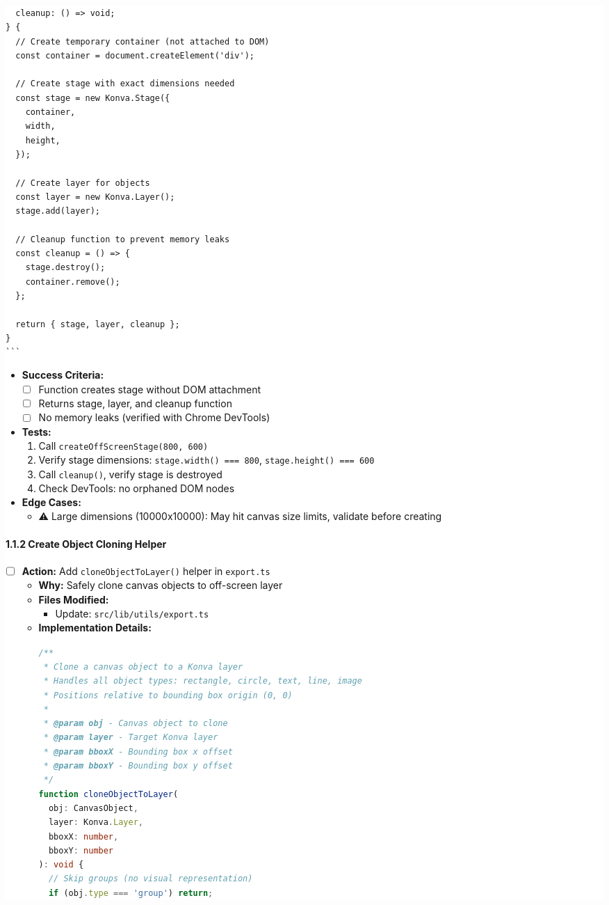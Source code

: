       cleanup: () => void;
    } {
      // Create temporary container (not attached to DOM)
      const container = document.createElement('div');

      // Create stage with exact dimensions needed
      const stage = new Konva.Stage({
        container,
        width,
        height,
      });

      // Create layer for objects
      const layer = new Konva.Layer();
      stage.add(layer);

      // Cleanup function to prevent memory leaks
      const cleanup = () => {
        stage.destroy();
        container.remove();
      };

      return { stage, layer, cleanup };
    }
    ```
  - **Success Criteria:**
    - [ ] Function creates stage without DOM attachment
    - [ ] Returns stage, layer, and cleanup function
    - [ ] No memory leaks (verified with Chrome DevTools)
  - **Tests:**
    1. Call `createOffScreenStage(800, 600)`
    2. Verify stage dimensions: `stage.width() === 800`, `stage.height() === 600`
    3. Call `cleanup()`, verify stage is destroyed
    4. Check DevTools: no orphaned DOM nodes
  - **Edge Cases:**
    - ⚠️ Large dimensions (10000x10000): May hit canvas size limits, validate before creating

#### 1.1.2 Create Object Cloning Helper
- [ ] **Action:** Add `cloneObjectToLayer()` helper in `export.ts`
  - **Why:** Safely clone canvas objects to off-screen layer
  - **Files Modified:**
    - Update: `src/lib/utils/export.ts`
  - **Implementation Details:**
    ```typescript
    /**
     * Clone a canvas object to a Konva layer
     * Handles all object types: rectangle, circle, text, line, image
     * Positions relative to bounding box origin (0, 0)
     *
     * @param obj - Canvas object to clone
     * @param layer - Target Konva layer
     * @param bboxX - Bounding box x offset
     * @param bboxY - Bounding box y offset
     */
    function cloneObjectToLayer(
      obj: CanvasObject,
      layer: Konva.Layer,
      bboxX: number,
      bboxY: number
    ): void {
      // Skip groups (no visual representation)
      if (obj.type === 'group') return;

